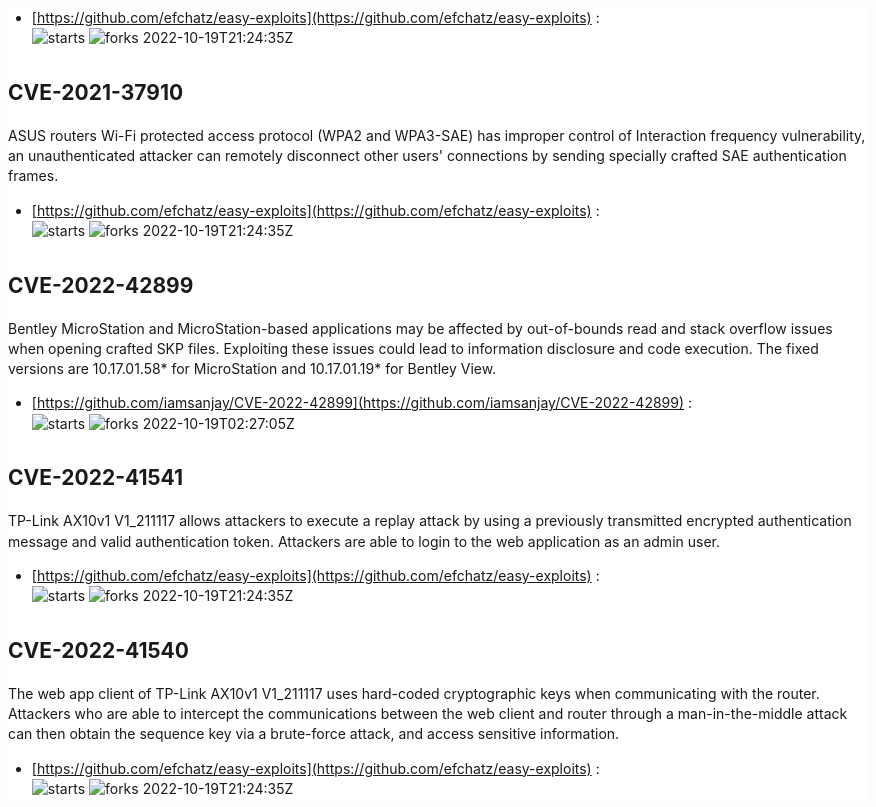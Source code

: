 - [https://github.com/efchatz/easy-exploits](https://github.com/efchatz/easy-exploits) :  
![starts](https://img.shields.io/github/stars/efchatz/easy-exploits.svg) 
![forks](https://img.shields.io/github/forks/efchatz/easy-exploits.svg) 
2022-10-19T21:24:35Z

## CVE-2021-37910
 ASUS routers Wi-Fi protected access protocol (WPA2 and WPA3-SAE) has improper control of Interaction frequency vulnerability, an unauthenticated attacker can remotely disconnect other users' connections by sending specially crafted SAE authentication frames.

- [https://github.com/efchatz/easy-exploits](https://github.com/efchatz/easy-exploits) :  
![starts](https://img.shields.io/github/stars/efchatz/easy-exploits.svg) 
![forks](https://img.shields.io/github/forks/efchatz/easy-exploits.svg) 
2022-10-19T21:24:35Z

## CVE-2022-42899
 Bentley MicroStation and MicroStation-based applications may be affected by out-of-bounds read and stack overflow issues when opening crafted SKP files. Exploiting these issues could lead to information disclosure and code execution. The fixed versions are 10.17.01.58* for MicroStation and 10.17.01.19* for Bentley View.

- [https://github.com/iamsanjay/CVE-2022-42899](https://github.com/iamsanjay/CVE-2022-42899) :  
![starts](https://img.shields.io/github/stars/iamsanjay/CVE-2022-42899.svg) 
![forks](https://img.shields.io/github/forks/iamsanjay/CVE-2022-42899.svg) 
2022-10-19T02:27:05Z

## CVE-2022-41541
 TP-Link AX10v1 V1_211117 allows attackers to execute a replay attack by using a previously transmitted encrypted authentication message and valid authentication token. Attackers are able to login to the web application as an admin user.

- [https://github.com/efchatz/easy-exploits](https://github.com/efchatz/easy-exploits) :  
![starts](https://img.shields.io/github/stars/efchatz/easy-exploits.svg) 
![forks](https://img.shields.io/github/forks/efchatz/easy-exploits.svg) 
2022-10-19T21:24:35Z

## CVE-2022-41540
 The web app client of TP-Link AX10v1 V1_211117 uses hard-coded cryptographic keys when communicating with the router. Attackers who are able to intercept the communications between the web client and router through a man-in-the-middle attack can then obtain the sequence key via a brute-force attack, and access sensitive information.

- [https://github.com/efchatz/easy-exploits](https://github.com/efchatz/easy-exploits) :  
![starts](https://img.shields.io/github/stars/efchatz/easy-exploits.svg) 
![forks](https://img.shields.io/github/forks/efchatz/easy-exploits.svg) 
2022-10-19T21:24:35Z
